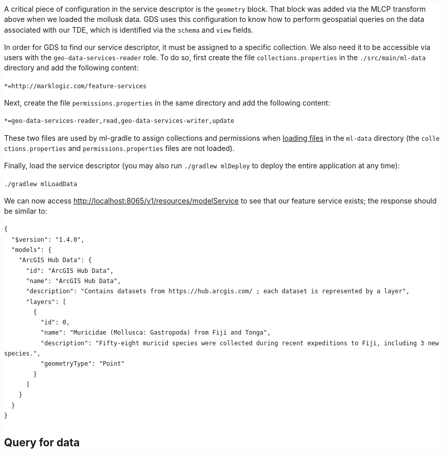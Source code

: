 A critical piece of configuration in the service descriptor is the `geometry` block. That block was added via the 
MLCP transform above when we loaded the mollusk data. GDS uses this configuration to know how to perform geospatial 
queries on the data associated with our TDE, which is identified via the `schema` and `view` fields.

In order for GDS to find our service descriptor, it must be assigned to a specific collection. We also need it to be 
accessible via users with the `geo-data-services-reader` role. To do so, first create the file 
`collections.properties` in the `./src/main/ml-data` directory and add the following content:

    *=http://marklogic.com/feature-services

Next, create the file `permissions.properties` in the same directory and add the following content:

    *=geo-data-services-reader,read,geo-data-services-writer,update

These two files are used by ml-gradle to assign collections and permissions when 
[loading files](https://github.com/marklogic/ml-app-deployer/wiki/Loading-data) in the `ml-data`
directory (the `collections.properties` and `permissions.properties` files are not loaded). 

Finally, load the service descriptor (you may also run `./gradlew mlDeploy` to deploy the entire application at any time):

    ./gradlew mlLoadData

We can now access <http://localhost:8065/v1/resources/modelService> to see that our feature service exists; the response
should be similar to:

```
{
  "$version": "1.4.0",
  "models": {
    "ArcGIS Hub Data": {
      "id": "ArcGIS Hub Data",
      "name": "ArcGIS Hub Data",
      "description": "Contains datasets from https://hub.arcgis.com/ ; each dataset is represented by a layer",
      "layers": [
        {
          "id": 0,
          "name": "Muricidae (Mollusca: Gastropoda) from Fiji and Tonga",
          "description": "Fifty-eight muricid species were collected during recent expeditions to Fiji, including 3 new species.",
          "geometryType": "Point"
        }
      ]
    }
  }
}
```

## Query for data
